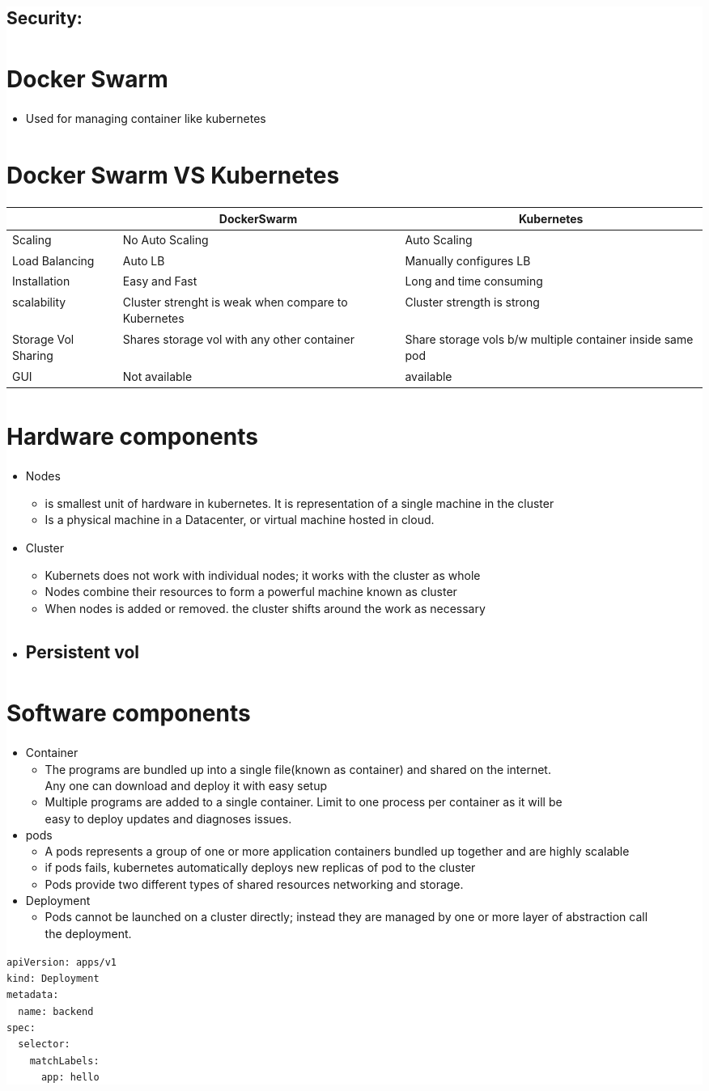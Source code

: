 
## Security:


# Docker Swarm
  - Used for managing container like kubernetes

# Docker Swarm VS Kubernetes
||DockerSwarm|Kubernetes|
|---|---|---|
|Scaling|No Auto Scaling| Auto Scaling|
|Load Balancing| Auto LB| Manually configures LB|
|Installation|Easy and Fast|Long and time consuming|
|scalability|Cluster strenght is weak when compare to Kubernetes|Cluster strength is strong|
|Storage Vol Sharing|Shares storage vol with any other container|Share storage vols b/w multiple container inside same pod|
|GUI|Not available|available|


# Hardware components
  - Nodes
    - is smallest unit of hardware in kubernetes. It is representation of a single machine in the cluster
    - Is a physical machine in a Datacenter, or virtual machine hosted in cloud.

  - Cluster
    - Kubernets does not work with individual nodes; it works with the cluster as whole
    - Nodes combine their resources to form a powerful machine known as cluster
    - When nodes is added or removed. the cluster shifts around the work as necessary
  - Persistent vol
    -
# Software components
- Container
  - The programs are bundled up into a single file(known as container) and shared on the internet.\
    Any one can download and deploy it with easy setup
  - Multiple programs are added to a single container. Limit to one process per container  as it will be \
    easy to deploy updates and diagnoses issues.
- pods
  - A pods represents a group of one or more application containers bundled up together and are highly scalable
  - if pods fails, kubernetes automatically deploys new replicas of pod to the cluster
  - Pods provide two different types of shared resources networking and storage.
- Deployment
  - Pods cannot be launched on a cluster directly; instead they are managed by one or more layer of abstraction call\
    the deployment.
```
apiVersion: apps/v1
kind: Deployment
metadata:
  name: backend
spec:
  selector:
    matchLabels:
      app: hello
```